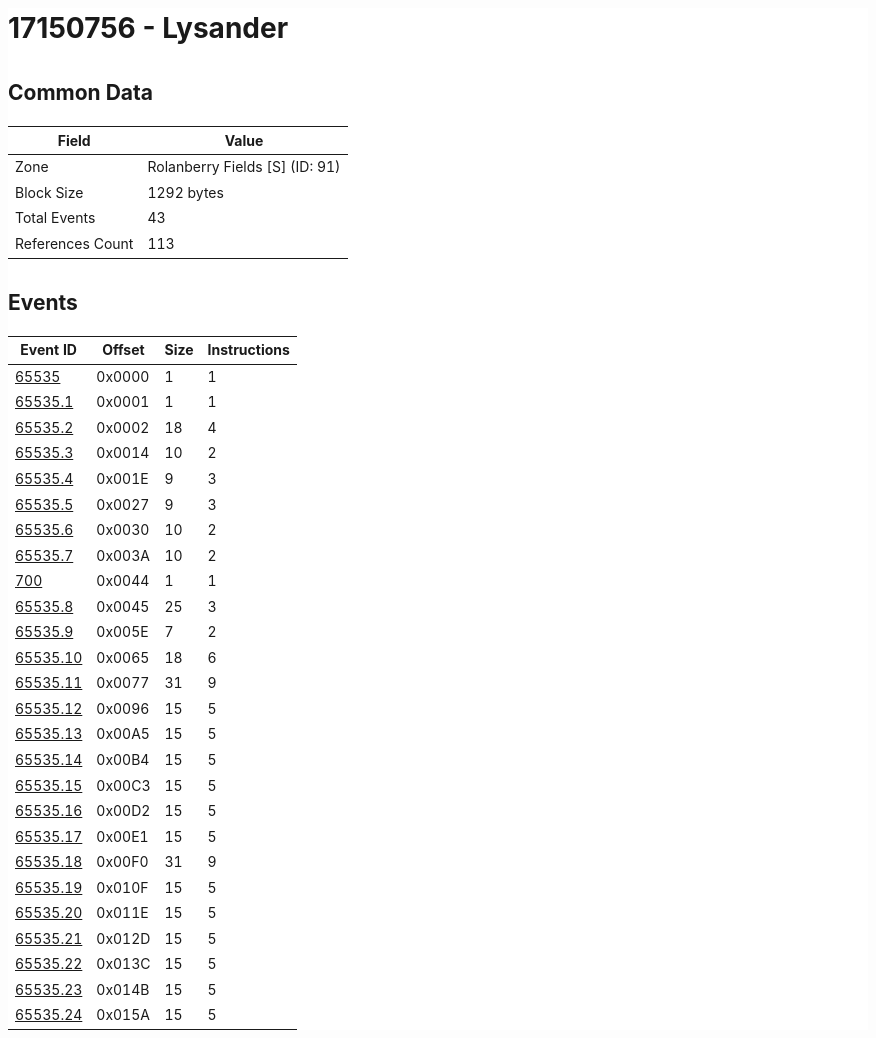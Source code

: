 # 17150756 - Lysander

## Common Data

| Field            | Value                          |
|------------------|--------------------------------|
| Zone             | Rolanberry Fields [S] (ID: 91) |
| Block Size       | 1292 bytes                     |
| Total Events     | 43                             |
| References Count | 113                            |

## Events

| Event ID                  | Offset   |   Size |   Instructions |
|---------------------------|----------|--------|----------------|
| [65535](./65535.md)       | 0x0000   |      1 |              1 |
| [65535.1](./65535.1.md)   | 0x0001   |      1 |              1 |
| [65535.2](./65535.2.md)   | 0x0002   |     18 |              4 |
| [65535.3](./65535.3.md)   | 0x0014   |     10 |              2 |
| [65535.4](./65535.4.md)   | 0x001E   |      9 |              3 |
| [65535.5](./65535.5.md)   | 0x0027   |      9 |              3 |
| [65535.6](./65535.6.md)   | 0x0030   |     10 |              2 |
| [65535.7](./65535.7.md)   | 0x003A   |     10 |              2 |
| [700](./700.md)           | 0x0044   |      1 |              1 |
| [65535.8](./65535.8.md)   | 0x0045   |     25 |              3 |
| [65535.9](./65535.9.md)   | 0x005E   |      7 |              2 |
| [65535.10](./65535.10.md) | 0x0065   |     18 |              6 |
| [65535.11](./65535.11.md) | 0x0077   |     31 |              9 |
| [65535.12](./65535.12.md) | 0x0096   |     15 |              5 |
| [65535.13](./65535.13.md) | 0x00A5   |     15 |              5 |
| [65535.14](./65535.14.md) | 0x00B4   |     15 |              5 |
| [65535.15](./65535.15.md) | 0x00C3   |     15 |              5 |
| [65535.16](./65535.16.md) | 0x00D2   |     15 |              5 |
| [65535.17](./65535.17.md) | 0x00E1   |     15 |              5 |
| [65535.18](./65535.18.md) | 0x00F0   |     31 |              9 |
| [65535.19](./65535.19.md) | 0x010F   |     15 |              5 |
| [65535.20](./65535.20.md) | 0x011E   |     15 |              5 |
| [65535.21](./65535.21.md) | 0x012D   |     15 |              5 |
| [65535.22](./65535.22.md) | 0x013C   |     15 |              5 |
| [65535.23](./65535.23.md) | 0x014B   |     15 |              5 |
| [65535.24](./65535.24.md) | 0x015A   |     15 |              5 |